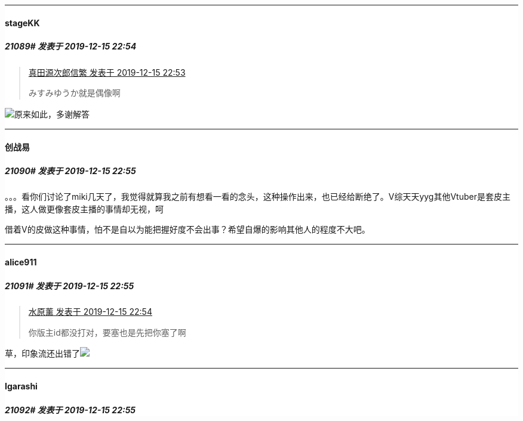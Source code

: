 





-----

####  stageKK  
##### 21089#       发表于 2019-12-15 22:54



<blockquote><a href="httphttps://bbs.saraba1st.com/2b/forum.php?mod=redirect&amp;goto=findpost&amp;pid=45873878&amp;ptid=1857164" target="_blank">真田源次郎信繁 发表于 2019-12-15 22:53</a>

みすみゆうか就是偶像啊</blockquote>
<img src="https://static.saraba1st.com/image/smiley/face2017/068.png" referrerpolicy="no-referrer">原来如此，多谢解答







-----

####  创战易  
##### 21090#       发表于 2019-12-15 22:55




。。。看你们讨论了miki几天了，我觉得就算我之前有想看一看的念头，这种操作出来，也已经给断绝了。V综天天yyg其他Vtuber是套皮主播，这人做更像套皮主播的事情却无视，呵

借着V的皮做这种事情，怕不是自以为能把握好度不会出事？希望自爆的影响其他人的程度不大吧。







-----

####  alice911  
##### 21091#       发表于 2019-12-15 22:55



<blockquote><a href="httphttps://bbs.saraba1st.com/2b/forum.php?mod=redirect&amp;goto=findpost&amp;pid=45873884&amp;ptid=1857164" target="_blank">水原薰 发表于 2019-12-15 22:54</a>

你版主id都没打对，要塞也是先把你塞了啊</blockquote>
草，印象流还出错了<img src="https://static.saraba1st.com/image/smiley/face2017/244.gif" referrerpolicy="no-referrer">







-----

####  Igarashi  
##### 21092#       发表于 2019-12-15 22:55

